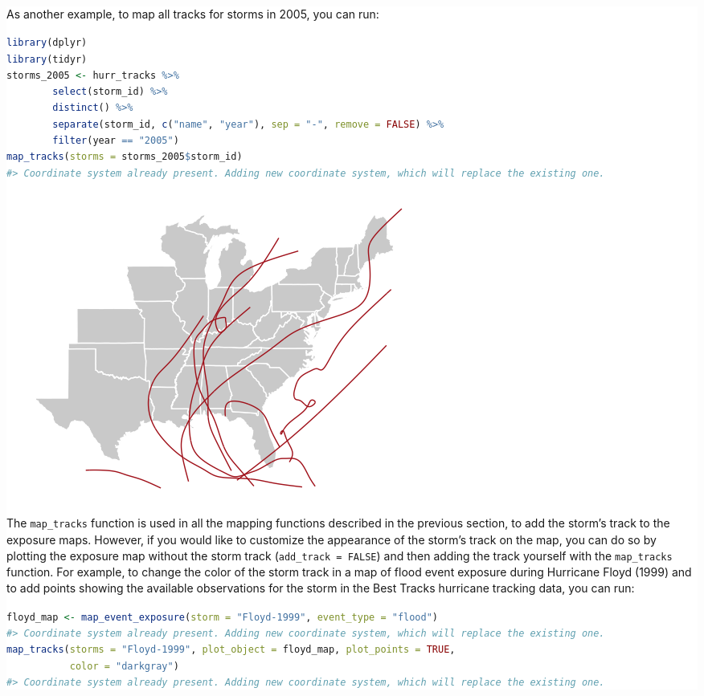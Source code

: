 As another example, to map all tracks for storms in 2005, you can run:

``` r
library(dplyr)
library(tidyr)
storms_2005 <- hurr_tracks %>%
        select(storm_id) %>%
        distinct() %>%
        separate(storm_id, c("name", "year"), sep = "-", remove = FALSE) %>%
        filter(year == "2005")
map_tracks(storms = storms_2005$storm_id) 
#> Coordinate system already present. Adding new coordinate system, which will replace the existing one.
```

![](README-unnamed-chunk-22-1.png)

The `map_tracks` function is used in all the mapping functions described
in the previous section, to add the storm’s track to the exposure maps.
However, if you would like to customize the appearance of the storm’s
track on the map, you can do so by plotting the exposure map without the
storm track (`add_track = FALSE`) and then adding the track yourself
with the `map_tracks` function. For example, to change the color of the
storm track in a map of flood event exposure during Hurricane Floyd
(1999) and to add points showing the available observations for the
storm in the Best Tracks hurricane tracking data, you can run:

``` r
floyd_map <- map_event_exposure(storm = "Floyd-1999", event_type = "flood")
#> Coordinate system already present. Adding new coordinate system, which will replace the existing one.
map_tracks(storms = "Floyd-1999", plot_object = floyd_map, plot_points = TRUE, 
           color = "darkgray")
#> Coordinate system already present. Adding new coordinate system, which will replace the existing one.
```
